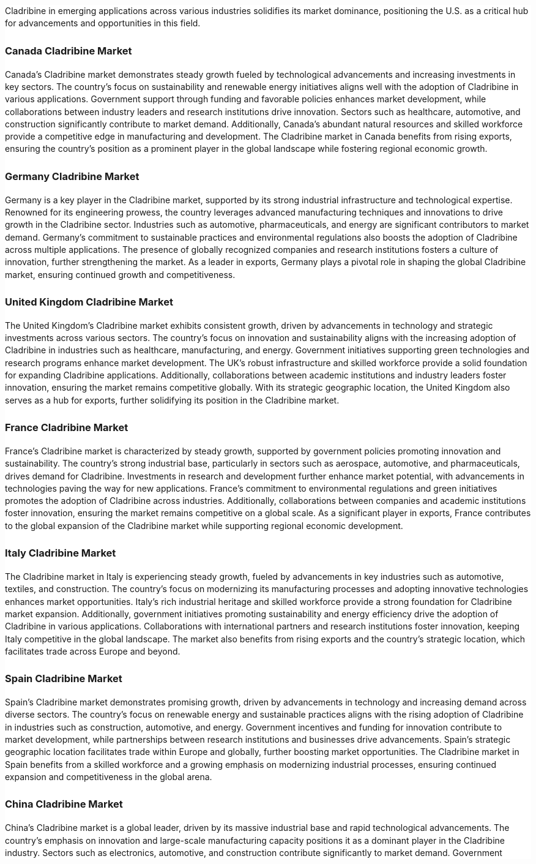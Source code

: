 Cladribine in emerging applications across various industries solidifies its market dominance, positioning the U.S. as a critical hub for advancements and opportunities in this field.</p><h3>Canada Cladribine Market</h3><p>Canada&rsquo;s Cladribine market demonstrates steady growth fueled by technological advancements and increasing investments in key sectors. The country&rsquo;s focus on sustainability and renewable energy initiatives aligns well with the adoption of Cladribine in various applications. Government support through funding and favorable policies enhances market development, while collaborations between industry leaders and research institutions drive innovation. Sectors such as healthcare, automotive, and construction significantly contribute to market demand. Additionally, Canada&rsquo;s abundant natural resources and skilled workforce provide a competitive edge in manufacturing and development. The Cladribine market in Canada benefits from rising exports, ensuring the country&rsquo;s position as a prominent player in the global landscape while fostering regional economic growth.</p><h3>Germany Cladribine Market</h3><p>Germany is a key player in the Cladribine market, supported by its strong industrial infrastructure and technological expertise. Renowned for its engineering prowess, the country leverages advanced manufacturing techniques and innovations to drive growth in the Cladribine sector. Industries such as automotive, pharmaceuticals, and energy are significant contributors to market demand. Germany&rsquo;s commitment to sustainable practices and environmental regulations also boosts the adoption of Cladribine across multiple applications. The presence of globally recognized companies and research institutions fosters a culture of innovation, further strengthening the market. As a leader in exports, Germany plays a pivotal role in shaping the global Cladribine market, ensuring continued growth and competitiveness.</p><h3>United Kingdom Cladribine Market</h3><p>The United Kingdom&rsquo;s Cladribine market exhibits consistent growth, driven by advancements in technology and strategic investments across various sectors. The country&rsquo;s focus on innovation and sustainability aligns with the increasing adoption of Cladribine in industries such as healthcare, manufacturing, and energy. Government initiatives supporting green technologies and research programs enhance market development. The UK&rsquo;s robust infrastructure and skilled workforce provide a solid foundation for expanding Cladribine applications. Additionally, collaborations between academic institutions and industry leaders foster innovation, ensuring the market remains competitive globally. With its strategic geographic location, the United Kingdom also serves as a hub for exports, further solidifying its position in the Cladribine market.</p><h3>France Cladribine Market</h3><p>France&rsquo;s Cladribine market is characterized by steady growth, supported by government policies promoting innovation and sustainability. The country&rsquo;s strong industrial base, particularly in sectors such as aerospace, automotive, and pharmaceuticals, drives demand for Cladribine. Investments in research and development further enhance market potential, with advancements in technologies paving the way for new applications. France&rsquo;s commitment to environmental regulations and green initiatives promotes the adoption of Cladribine across industries. Additionally, collaborations between companies and academic institutions foster innovation, ensuring the market remains competitive on a global scale. As a significant player in exports, France contributes to the global expansion of the Cladribine market while supporting regional economic development.</p><h3>Italy Cladribine Market</h3><p>The Cladribine market in Italy is experiencing steady growth, fueled by advancements in key industries such as automotive, textiles, and construction. The country&rsquo;s focus on modernizing its manufacturing processes and adopting innovative technologies enhances market opportunities. Italy&rsquo;s rich industrial heritage and skilled workforce provide a strong foundation for Cladribine market expansion. Additionally, government initiatives promoting sustainability and energy efficiency drive the adoption of Cladribine in various applications. Collaborations with international partners and research institutions foster innovation, keeping Italy competitive in the global landscape. The market also benefits from rising exports and the country&rsquo;s strategic location, which facilitates trade across Europe and beyond.</p><h3>Spain Cladribine Market</h3><p>Spain&rsquo;s Cladribine market demonstrates promising growth, driven by advancements in technology and increasing demand across diverse sectors. The country&rsquo;s focus on renewable energy and sustainable practices aligns with the rising adoption of Cladribine in industries such as construction, automotive, and energy. Government incentives and funding for innovation contribute to market development, while partnerships between research institutions and businesses drive advancements. Spain&rsquo;s strategic geographic location facilitates trade within Europe and globally, further boosting market opportunities. The Cladribine market in Spain benefits from a skilled workforce and a growing emphasis on modernizing industrial processes, ensuring continued expansion and competitiveness in the global arena.</p><h3>China Cladribine Market</h3><p>China&rsquo;s Cladribine market is a global leader, driven by its massive industrial base and rapid technological advancements. The country&rsquo;s emphasis on innovation and large-scale manufacturing capacity positions it as a dominant player in the Cladribine industry. Sectors such as electronics, automotive, and construction contribute significantly to market demand. Government